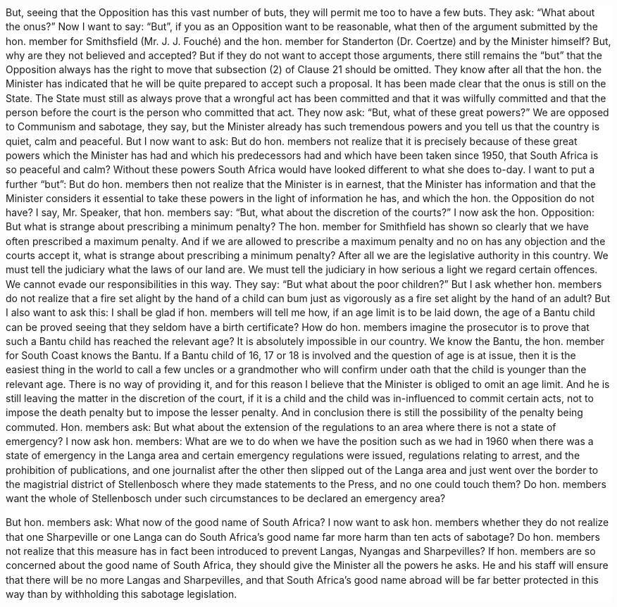 <p>But, seeing that the Opposition has this vast number of buts, they will permit me too to have a few buts. They ask: &#x201C;What about the onus?&#x201D; Now I want to say: &#x201C;But&#x201D;, if you as an Opposition want to be reasonable, what then of the argument submitted by the hon. member for Smithsfield (Mr. J. J. Fouch&#x00E9;) and the hon. member for Standerton (Dr. Coertze) and by the Minister himself? But, why are they not believed and accepted? But if they do not want to accept those arguments, there still remains the &#x201C;but&#x201D; that the Opposition always has the right to move that subsection (2) of Clause 21 should be omitted. They know after all that the hon. the Minister has indicated that he will be quite prepared to accept such a proposal. It has been made clear that the onus is still on the State. The State must still as always prove that a wrongful act has been committed and that it was wilfully committed and that the person before the court is the person who committed that act. They now ask: &#x201C;But, what of these great powers?&#x201D; We are opposed to Communism and sabotage, they say, but the Minister already has such tremendous powers and you tell us that the country is quiet, calm and peaceful. But I now want to ask: But do hon. members not realize that it is precisely because of these great powers which the Minister has had and which his predecessors had and which have been taken since 1950, that South Africa is so peaceful and calm? Without these powers South Africa would have looked different to what she does to-day. I want to put a further &#x201C;but&#x201D;: But do hon. members then not realize that the Minister is in earnest, that the Minister has information and that the Minister considers it essential to take these powers in the light of information he has, and which the hon. the Opposition do not have? I say, Mr. Speaker, that hon. members say: &#x201C;But, what about the discretion of the courts?&#x201D; I now ask the hon. Opposition: But what is strange about prescribing a minimum penalty? The hon. member for Smithfield has shown so clearly that we have often prescribed a maximum penalty. And if we are allowed to prescribe a maximum penalty and no on has any objection and the courts accept it, what is strange about prescribing a minimum penalty? After all we are the legislative authority in this country. We must tell the judiciary what the laws of our land are. We must tell the judiciary in how serious a light we regard certain offences. We cannot evade our responsibilities in this way. They say: &#x201C;But what about the poor children?&#x201D; But I ask whether hon. members do not realize that a fire set alight by the hand of a child can bum just as vigorously as a fire set alight by the hand of an adult? But I also want to ask this: I shall be glad if hon. members will tell me how, if an age limit is to be laid down, the age of a Bantu child can be proved seeing that they seldom have a birth certificate? How do hon. members imagine the prosecutor is to prove that such a Bantu child has reached the relevant age? It is absolutely impossible in our country. We know the Bantu, the hon. member for South Coast knows the Bantu. If a Bantu child of 16, 17 or 18 is involved and the question of age is at issue, then it is the easiest thing in the world to call a few uncles or a grandmother who will confirm under oath that the child is younger than the relevant age. There is no way of providing it, and for this reason I believe that the Minister is obliged to omit an age limit. And he is still leaving the matter in the discretion of the court, if it is a child and the child was in-influenced to commit certain acts, not to impose the death penalty but to impose the lesser penalty. And in conclusion there is still the possibility of the penalty being commuted. Hon. members ask: But what about the extension of the regulations to an area where there is not a state of emergency? I now ask hon. members: What are we to do when we have the position such as we had in 1960 when there was a state of emergency in the Langa area and certain emergency regulations were issued, regulations relating to arrest, and the prohibition of publications, and one journalist after the other then slipped out of the Langa area and just went over the border to the magistrial district of Stellenbosch where they made statements to the Press, and no one could touch them? Do hon. members want the whole of Stellenbosch under such circumstances to be declared an emergency area?</p>

<p>But hon. members ask: What now of the good name of South Africa? I now want to ask hon. members whether they do not realize that one Sharpeville or one Langa can do South Africa&#x2019;s good name far more harm than ten acts of sabotage? Do hon. members not realize that this measure has in fact been introduced to prevent Langas, Nyangas and Sharpevilles? If hon. members are so concerned about the good name of South Africa, they should give the Minister all the powers <span class="col_6331-6332" refersTo="page_0412"/>he asks. He and his staff will ensure that there will be no more Langas and Sharpevilles, and that South Africa&#x2019;s good name abroad will be far better protected in this way than by withholding this sabotage legislation.</p>

